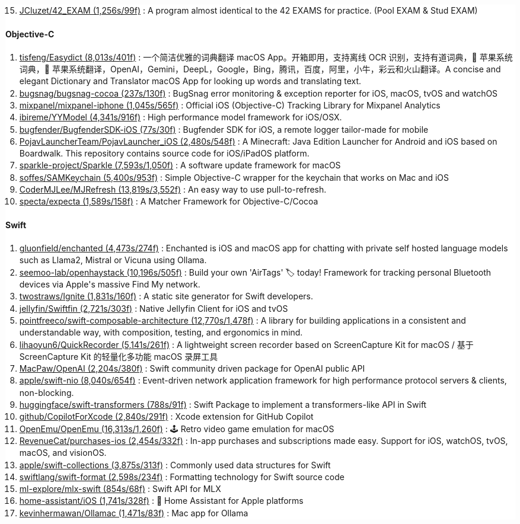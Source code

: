 15. [JCluzet/42_EXAM (1,256s/99f)](https://github.com/JCluzet/42_EXAM) : A program almost identical to the 42 EXAMS for practice. (Pool EXAM & Stud EXAM)

#### Objective-C
1. [tisfeng/Easydict (8,013s/401f)](https://github.com/tisfeng/Easydict) : 一个简洁优雅的词典翻译 macOS App。开箱即用，支持离线 OCR 识别，支持有道词典，🍎 苹果系统词典，🍎 苹果系统翻译，OpenAI，Gemini，DeepL，Google，Bing，腾讯，百度，阿里，小牛，彩云和火山翻译。A concise and elegant Dictionary and Translator macOS App for looking up words and translating text.
2. [bugsnag/bugsnag-cocoa (237s/130f)](https://github.com/bugsnag/bugsnag-cocoa) : BugSnag error monitoring & exception reporter for iOS, macOS, tvOS and watchOS
3. [mixpanel/mixpanel-iphone (1,045s/565f)](https://github.com/mixpanel/mixpanel-iphone) : Official iOS (Objective-C) Tracking Library for Mixpanel Analytics
4. [ibireme/YYModel (4,341s/916f)](https://github.com/ibireme/YYModel) : High performance model framework for iOS/OSX.
5. [bugfender/BugfenderSDK-iOS (77s/30f)](https://github.com/bugfender/BugfenderSDK-iOS) : Bugfender SDK for iOS, a remote logger tailor-made for mobile
6. [PojavLauncherTeam/PojavLauncher_iOS (2,480s/548f)](https://github.com/PojavLauncherTeam/PojavLauncher_iOS) : A Minecraft: Java Edition Launcher for Android and iOS based on Boardwalk. This repository contains source code for iOS/iPadOS platform.
7. [sparkle-project/Sparkle (7,593s/1,050f)](https://github.com/sparkle-project/Sparkle) : A software update framework for macOS
8. [soffes/SAMKeychain (5,400s/953f)](https://github.com/soffes/SAMKeychain) : Simple Objective-C wrapper for the keychain that works on Mac and iOS
9. [CoderMJLee/MJRefresh (13,819s/3,552f)](https://github.com/CoderMJLee/MJRefresh) : An easy way to use pull-to-refresh.
10. [specta/expecta (1,589s/158f)](https://github.com/specta/expecta) : A Matcher Framework for Objective-C/Cocoa

#### Swift
1. [gluonfield/enchanted (4,473s/274f)](https://github.com/gluonfield/enchanted) : Enchanted is iOS and macOS app for chatting with private self hosted language models such as Llama2, Mistral or Vicuna using Ollama.
2. [seemoo-lab/openhaystack (10,196s/505f)](https://github.com/seemoo-lab/openhaystack) : Build your own 'AirTags' 🏷 today! Framework for tracking personal Bluetooth devices via Apple's massive Find My network.
3. [twostraws/Ignite (1,831s/160f)](https://github.com/twostraws/Ignite) : A static site generator for Swift developers.
4. [jellyfin/Swiftfin (2,721s/303f)](https://github.com/jellyfin/Swiftfin) : Native Jellyfin Client for iOS and tvOS
5. [pointfreeco/swift-composable-architecture (12,770s/1,478f)](https://github.com/pointfreeco/swift-composable-architecture) : A library for building applications in a consistent and understandable way, with composition, testing, and ergonomics in mind.
6. [lihaoyun6/QuickRecorder (5,141s/261f)](https://github.com/lihaoyun6/QuickRecorder) : A lightweight screen recorder based on ScreenCapture Kit for macOS / 基于 ScreenCapture Kit 的轻量化多功能 macOS 录屏工具
7. [MacPaw/OpenAI (2,204s/380f)](https://github.com/MacPaw/OpenAI) : Swift community driven package for OpenAI public API
8. [apple/swift-nio (8,040s/654f)](https://github.com/apple/swift-nio) : Event-driven network application framework for high performance protocol servers & clients, non-blocking.
9. [huggingface/swift-transformers (788s/91f)](https://github.com/huggingface/swift-transformers) : Swift Package to implement a transformers-like API in Swift
10. [github/CopilotForXcode (2,840s/291f)](https://github.com/github/CopilotForXcode) : Xcode extension for GitHub Copilot
11. [OpenEmu/OpenEmu (16,313s/1,260f)](https://github.com/OpenEmu/OpenEmu) : 🕹 Retro video game emulation for macOS
12. [RevenueCat/purchases-ios (2,454s/332f)](https://github.com/RevenueCat/purchases-ios) : In-app purchases and subscriptions made easy. Support for iOS, watchOS, tvOS, macOS, and visionOS.
13. [apple/swift-collections (3,875s/313f)](https://github.com/apple/swift-collections) : Commonly used data structures for Swift
14. [swiftlang/swift-format (2,598s/234f)](https://github.com/swiftlang/swift-format) : Formatting technology for Swift source code
15. [ml-explore/mlx-swift (854s/68f)](https://github.com/ml-explore/mlx-swift) : Swift API for MLX
16. [home-assistant/iOS (1,741s/328f)](https://github.com/home-assistant/iOS) : 📱 Home Assistant for Apple platforms
17. [kevinhermawan/Ollamac (1,471s/83f)](https://github.com/kevinhermawan/Ollamac) : Mac app for Ollama